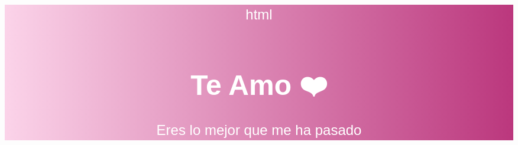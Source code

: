 html
<!DOCTYPE html>
<html lang="es">
<head>
  <meta charset="UTF-8">
  <title>Te Amo 💖</title>
  <style>
    body {
      background: linear-gradient(to right, #fbd3e9, #bb377d);
      color: white;
      font-family: Arial, sans-serif;
      text-align: center;
      padding: 50px;
    }
    h1 {
      font-size: 48px;
      margin-bottom: 20px;
    }
    p {
      font-size: 24px;
    }
  </style>
</head>
<body>
  <h1>Te Amo ❤️</h1>
  <p>Eres lo mejor que me ha pasado</p>
</body>
</html>
